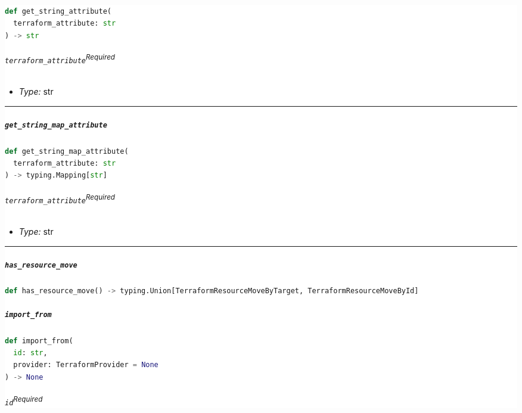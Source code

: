 ```python
def get_string_attribute(
  terraform_attribute: str
) -> str
```

###### `terraform_attribute`<sup>Required</sup> <a name="terraform_attribute" id="@cdktf/provider-opentelekomcloud.vpnaasIkePolicyV2.VpnaasIkePolicyV2.getStringAttribute.parameter.terraformAttribute"></a>

- *Type:* str

---

##### `get_string_map_attribute` <a name="get_string_map_attribute" id="@cdktf/provider-opentelekomcloud.vpnaasIkePolicyV2.VpnaasIkePolicyV2.getStringMapAttribute"></a>

```python
def get_string_map_attribute(
  terraform_attribute: str
) -> typing.Mapping[str]
```

###### `terraform_attribute`<sup>Required</sup> <a name="terraform_attribute" id="@cdktf/provider-opentelekomcloud.vpnaasIkePolicyV2.VpnaasIkePolicyV2.getStringMapAttribute.parameter.terraformAttribute"></a>

- *Type:* str

---

##### `has_resource_move` <a name="has_resource_move" id="@cdktf/provider-opentelekomcloud.vpnaasIkePolicyV2.VpnaasIkePolicyV2.hasResourceMove"></a>

```python
def has_resource_move() -> typing.Union[TerraformResourceMoveByTarget, TerraformResourceMoveById]
```

##### `import_from` <a name="import_from" id="@cdktf/provider-opentelekomcloud.vpnaasIkePolicyV2.VpnaasIkePolicyV2.importFrom"></a>

```python
def import_from(
  id: str,
  provider: TerraformProvider = None
) -> None
```

###### `id`<sup>Required</sup> <a name="id" id="@cdktf/provider-opentelekomcloud.vpnaasIkePolicyV2.VpnaasIkePolicyV2.importFrom.parameter.id"></a>
